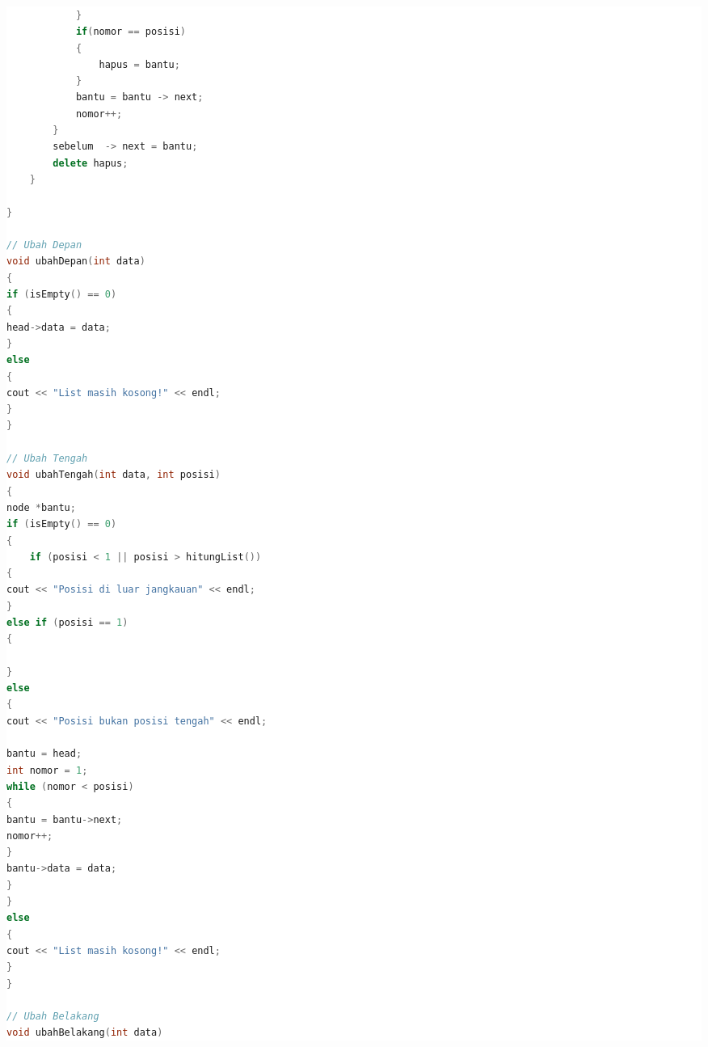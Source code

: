 ```c++
            }
            if(nomor == posisi)
            {
                hapus = bantu;
            }
            bantu = bantu -> next;
            nomor++;
        }
        sebelum  -> next = bantu;
        delete hapus;
    }

}

// Ubah Depan
void ubahDepan(int data)
{
if (isEmpty() == 0)
{
head->data = data;
}
else
{
cout << "List masih kosong!" << endl;
}
}

// Ubah Tengah
void ubahTengah(int data, int posisi)
{
node *bantu;
if (isEmpty() == 0)
{
    if (posisi < 1 || posisi > hitungList())
{
cout << "Posisi di luar jangkauan" << endl;
}
else if (posisi == 1)
{

}
else
{
cout << "Posisi bukan posisi tengah" << endl;

bantu = head;
int nomor = 1;
while (nomor < posisi)
{
bantu = bantu->next;
nomor++;
}
bantu->data = data;
}
}
else
{
cout << "List masih kosong!" << endl;
}
}

// Ubah Belakang
void ubahBelakang(int data)
```